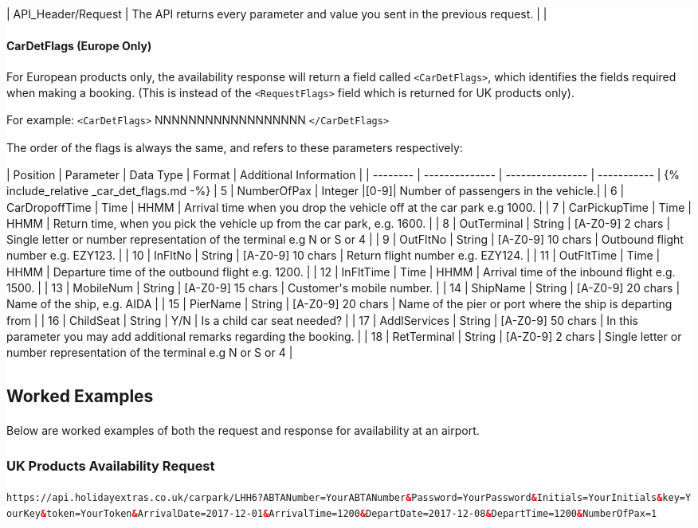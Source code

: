 | API_Header/Request                | The API returns every parameter and value you sent in the previous request.                                                                                                                                                                                                                                                                                                                                                                                                                                                                                                                                                         |                                                                                                                                                                                                                                                                                                                                                                                                                                                                                                                                                  |

#### CarDetFlags (Europe Only)

For European products only, the availability response will return a field called `<CarDetFlags>`, which identifies the fields required when making a booking. (This is instead of the `<RequestFlags>` field which is returned for UK products only).

For example: `<CarDetFlags>` NNNNNNNNNNNNNNNNNN `</CarDetFlags>`

 The order of the flags is always the same, and refers to these parameters respectively:

  | Position | Parameter | Data Type | Format | Additional Information                            |
  | -------- | -------------- | ---------------- | -----------                                                                        |
  {% include_relative _car_det_flags.md -%}
  | 5        | NumberOfPax    | Integer |[0-9]| Number of passengers in the vehicle.|
  | 6        | CarDropoffTime | Time | HHMM             | Arrival time when you drop the vehicle off at the car park e.g 1000. |
  | 7        | CarPickupTime  | Time | HHMM             | Return time, when you pick the vehicle up from the car park, e.g. 1600. |
  | 8        | OutTerminal    | String | [A-Z0-9] 2 chars | Single letter or number representation of the terminal e.g N or S or 4 |
  | 9        | OutFltNo       | String | [A-Z0-9] 10 chars      | Outbound flight number e.g. EZY123. |
  | 10       | InFltNo        | String | [A-Z0-9] 10 chars      | Return flight number e.g. EZY124. |
  | 11       | OutFltTime     | Time | HHMM             | Departure time of the outbound flight e.g. 1200. |
  | 12       | InFltTime      | Time | HHMM             | Arrival time of the inbound flight e.g. 1500. |
  | 13       | MobileNum      | String | [A-Z0-9] 15 chars      | Customer's mobile number. |
  | 14       | ShipName       | String | [A-Z0-9] 20 chars      | Name of the ship, e.g. AIDA  |
  | 15       | PierName       | String | [A-Z0-9] 20 chars      | Name of the pier or port where the ship is departing from |
  | 16       | ChildSeat      | String | Y/N              | Is a child car seat needed? |
  | 17       | AddlServices   | String | [A-Z0-9] 50 chars      | In this parameter you may add additional remarks regarding the booking. |
  | 18       | RetTerminal    | String | [A-Z0-9] 2 chars       | Single letter or number representation of the terminal e.g N or S or 4 |



## Worked Examples

Below are worked examples of both the request and response for availability at an airport.

### UK Products Availability Request

```html
https://api.holidayextras.co.uk/carpark/LHH6?ABTANumber=YourABTANumber&Password=YourPassword&Initials=YourInitials&key=YourKey&token=YourToken&ArrivalDate=2017-12-01&ArrivalTime=1200&DepartDate=2017-12-08&DepartTime=1200&NumberOfPax=1
```
